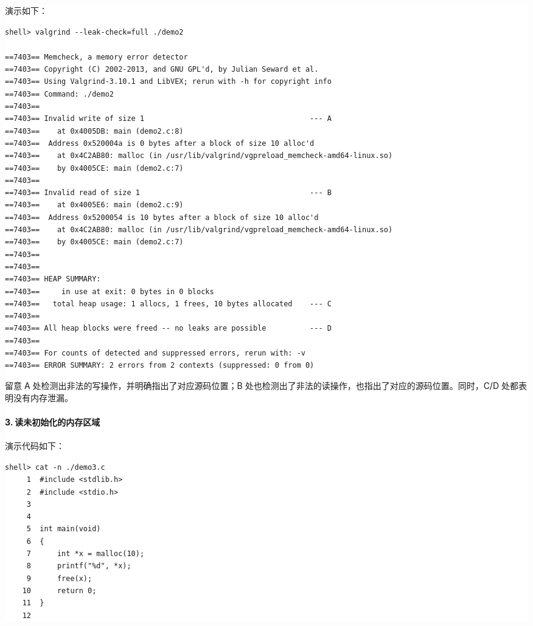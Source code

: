 演示如下：

```
shell> valgrind --leak-check=full ./demo2

==7403== Memcheck, a memory error detector
==7403== Copyright (C) 2002-2013, and GNU GPL'd, by Julian Seward et al.
==7403== Using Valgrind-3.10.1 and LibVEX; rerun with -h for copyright info
==7403== Command: ./demo2
==7403== 
==7403== Invalid write of size 1                                      --- A
==7403==    at 0x4005DB: main (demo2.c:8)
==7403==  Address 0x520004a is 0 bytes after a block of size 10 alloc'd
==7403==    at 0x4C2AB80: malloc (in /usr/lib/valgrind/vgpreload_memcheck-amd64-linux.so)
==7403==    by 0x4005CE: main (demo2.c:7)
==7403== 
==7403== Invalid read of size 1                                       --- B
==7403==    at 0x4005E6: main (demo2.c:9)
==7403==  Address 0x5200054 is 10 bytes after a block of size 10 alloc'd
==7403==    at 0x4C2AB80: malloc (in /usr/lib/valgrind/vgpreload_memcheck-amd64-linux.so)
==7403==    by 0x4005CE: main (demo2.c:7)
==7403== 
==7403== 
==7403== HEAP SUMMARY:
==7403==     in use at exit: 0 bytes in 0 blocks
==7403==   total heap usage: 1 allocs, 1 frees, 10 bytes allocated    --- C
==7403== 
==7403== All heap blocks were freed -- no leaks are possible          --- D
==7403== 
==7403== For counts of detected and suppressed errors, rerun with: -v
==7403== ERROR SUMMARY: 2 errors from 2 contexts (suppressed: 0 from 0)
```

留意 A 处检测出非法的写操作，并明确指出了对应源码位置；B 处也检测出了非法的读操作，也指出了对应的源码位置。同时，C/D 处都表明没有内存泄漏。

#### 3. 读未初始化的内存区域

演示代码如下：

```
shell> cat -n ./demo3.c
     1	#include <stdlib.h>
     2	#include <stdio.h>
     3	
     4	
     5	int main(void)
     6	{
     7		int *x = malloc(10);
     8		printf("%d", *x);
     9		free(x);
    10		return 0;
    11	}
    12	
```

